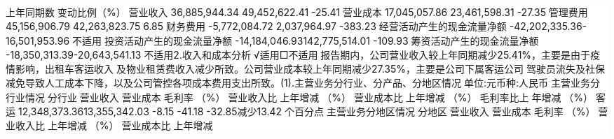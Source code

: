 上年同期数
变动比例（%）
营业收入
36,885,944.34
49,452,622.41
-25.41
营业成本
17,045,057.86
23,461,598.31
-27.35
管理费用
45,156,906.79
42,263,823.75
6.85
财务费用
-5,772,084.72
2,037,964.97
-383.23
经营活动产生的现金流量净额
-42,202,335.36-16,501,953.96
不适用
投资活动产生的现金流量净额
-14,184,046.93142,775,514.01
-109.93
筹资活动产生的现金流量净额
-18,350,313.39-20,643,541.13
不适用2.收入和成本分析
√适用□不适用
报告期内，公司营业收入较上年同期减少25.41%，主要是由于疫情影响，出租车客运收入
及物业租赁费收入减少所致。公司营业成本较上年同期减少27.35%，主要是公司下属客运公司
驾驶员流失及社保减免导致人工成本下降，以及公司管控各项成本费用支出所致。(1).主营业务分行业、分产品、分地区情况
单位:元币种:人民币
主营业务分行业情况
分行业
营业收入
营业成本
毛利率
（%）
营业收入比
上年增减
（%）
营业成本比
上年增减
（%）
毛利率比上
年增减
（%）
客运
12,348,373.3613,355,342.03
-8.15
-41.18
-32.85减少13.42
个百分点
主营业务分地区情况
分地区
营业收入
营业成本
毛利率
（%）
营业收入比
上年增减
（%）
营业成本比
上年增减
